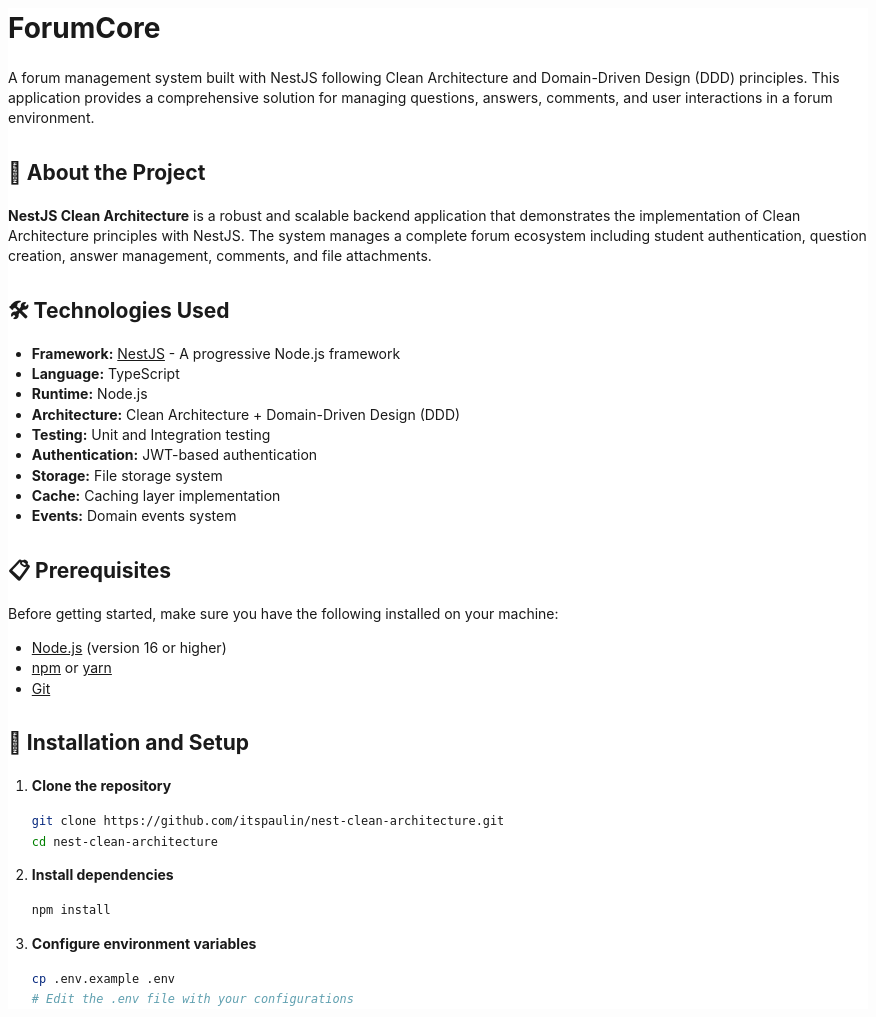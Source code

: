 # ForumCore

A forum management system built with NestJS following Clean Architecture and Domain-Driven Design (DDD) principles. This application provides a comprehensive solution for managing questions, answers, comments, and user interactions in a forum environment.

## 🎯 About the Project

**NestJS Clean Architecture** is a robust and scalable backend application that demonstrates the implementation of Clean Architecture principles with NestJS. The system manages a complete forum ecosystem including student authentication, question creation, answer management, comments, and file attachments.

## 🛠️ Technologies Used

- **Framework:** [NestJS](https://nestjs.com/) - A progressive Node.js framework
- **Language:** TypeScript
- **Runtime:** Node.js
- **Architecture:** Clean Architecture + Domain-Driven Design (DDD)
- **Testing:** Unit and Integration testing
- **Authentication:** JWT-based authentication
- **Storage:** File storage system
- **Cache:** Caching layer implementation
- **Events:** Domain events system

## 📋 Prerequisites

Before getting started, make sure you have the following installed on your machine:

- [Node.js](https://nodejs.org/) (version 16 or higher)
- [npm](https://www.npmjs.com/) or [yarn](https://yarnpkg.com/)
- [Git](https://git-scm.com/)

## 🚀 Installation and Setup

1. **Clone the repository**
   ```bash
   git clone https://github.com/itspaulin/nest-clean-architecture.git
   cd nest-clean-architecture
   ```

2. **Install dependencies**
   ```bash
   npm install
   ```

3. **Configure environment variables**
   ```bash
   cp .env.example .env
   # Edit the .env file with your configurations
   ```
